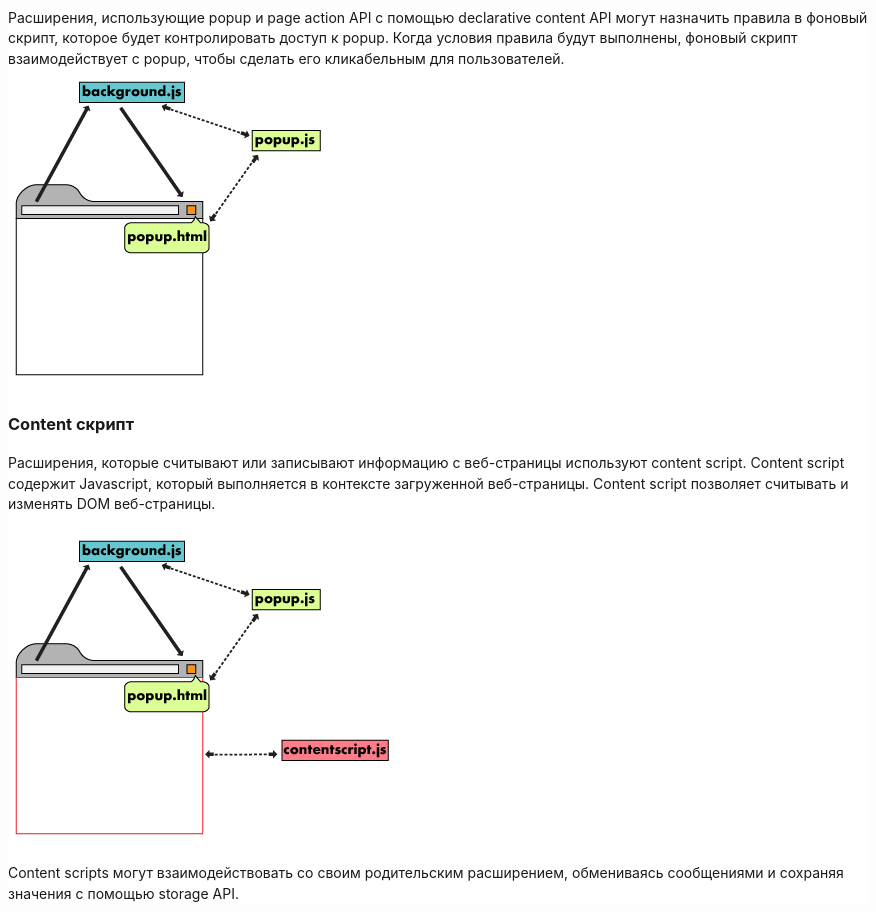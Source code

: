 Расширения, использующие popup и page action API с помощью declarative content API могут назначить правила в фоновый скрипт, которое будет контролировать доступ к popup.
Когда условия правила будут выполнены, фоновый скрипт взаимодействует с popup, чтобы сделать его кликабельным для пользователей.
![A browser window containing a page action displaying a popup.](images/popuparc.png)

### Content скрипт
Расширения, которые считывают или записывают информацию с веб-страницы используют content script. Content script содержит Javascript, который
выполняется в контексте загруженной веб-страницы. Content script позволяет считывать и изменять DOM веб-страницы.  

![A browser window with a page action and a content script.](images/contentscriptarc.png)

Content scripts могут взаимодействовать со своим родительским расширением, обмениваясь сообщениями и сохраняя значения с помощью storage API.
